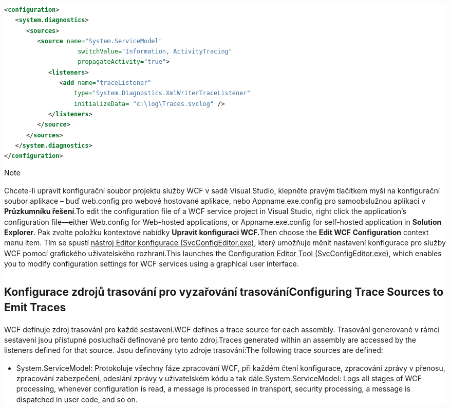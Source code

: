 ```xml  
<configuration>  
   <system.diagnostics>  
      <sources>  
         <source name="System.ServiceModel"
                    switchValue="Information, ActivityTracing"  
                    propagateActivity="true">  
            <listeners>  
               <add name="traceListener"
                   type="System.Diagnostics.XmlWriterTraceListener"
                   initializeData= "c:\log\Traces.svclog" />  
            </listeners>  
         </source>  
      </sources>  
   </system.diagnostics>  
</configuration>  
```  
  
> [!NOTE]
> <span data-ttu-id="d00f6-126">Chcete-li upravit konfigurační soubor projektu služby WCF v sadě Visual Studio, klepněte pravým tlačítkem myši na konfigurační soubor aplikace – buď web.config pro webové hostované aplikace, nebo Appname.exe.config pro samoobslužnou aplikaci v **Průzkumníku řešení**.</span><span class="sxs-lookup"><span data-stu-id="d00f6-126">To edit the configuration file of a WCF service project in Visual Studio, right click the application’s configuration file—either Web.config for Web-hosted applications, or Appname.exe.config for self-hosted application in **Solution Explorer**.</span></span> <span data-ttu-id="d00f6-127">Pak zvolte položku kontextové nabídky **Upravit konfiguraci WCF.**</span><span class="sxs-lookup"><span data-stu-id="d00f6-127">Then choose the **Edit WCF Configuration** context menu item.</span></span> <span data-ttu-id="d00f6-128">Tím se spustí [nástroj Editor konfigurace (SvcConfigEditor.exe)](../../../../../docs/framework/wcf/configuration-editor-tool-svcconfigeditor-exe.md), který umožňuje měnit nastavení konfigurace pro služby WCF pomocí grafického uživatelského rozhraní.</span><span class="sxs-lookup"><span data-stu-id="d00f6-128">This launches the [Configuration Editor Tool (SvcConfigEditor.exe)](../../../../../docs/framework/wcf/configuration-editor-tool-svcconfigeditor-exe.md), which enables you to modify configuration settings for WCF services using a graphical user interface.</span></span>  
  
## <a name="configuring-trace-sources-to-emit-traces"></a><span data-ttu-id="d00f6-129">Konfigurace zdrojů trasování pro vyzařování trasování</span><span class="sxs-lookup"><span data-stu-id="d00f6-129">Configuring Trace Sources to Emit Traces</span></span>  
 <span data-ttu-id="d00f6-130">WCF definuje zdroj trasování pro každé sestavení.</span><span class="sxs-lookup"><span data-stu-id="d00f6-130">WCF defines a trace source for each assembly.</span></span> <span data-ttu-id="d00f6-131">Trasování generované v rámci sestavení jsou přístupné posluchači definované pro tento zdroj.</span><span class="sxs-lookup"><span data-stu-id="d00f6-131">Traces generated within an assembly are accessed by the listeners defined for that source.</span></span> <span data-ttu-id="d00f6-132">Jsou definovány tyto zdroje trasování:</span><span class="sxs-lookup"><span data-stu-id="d00f6-132">The following trace sources are defined:</span></span>  
  
- <span data-ttu-id="d00f6-133">System.ServiceModel: Protokoluje všechny fáze zpracování WCF, při každém čtení konfigurace, zpracování zprávy v přenosu, zpracování zabezpečení, odeslání zprávy v uživatelském kódu a tak dále.</span><span class="sxs-lookup"><span data-stu-id="d00f6-133">System.ServiceModel: Logs all stages of WCF processing, whenever configuration is read, a message is processed in transport, security processing, a message is dispatched in user code, and so on.</span></span>  
  